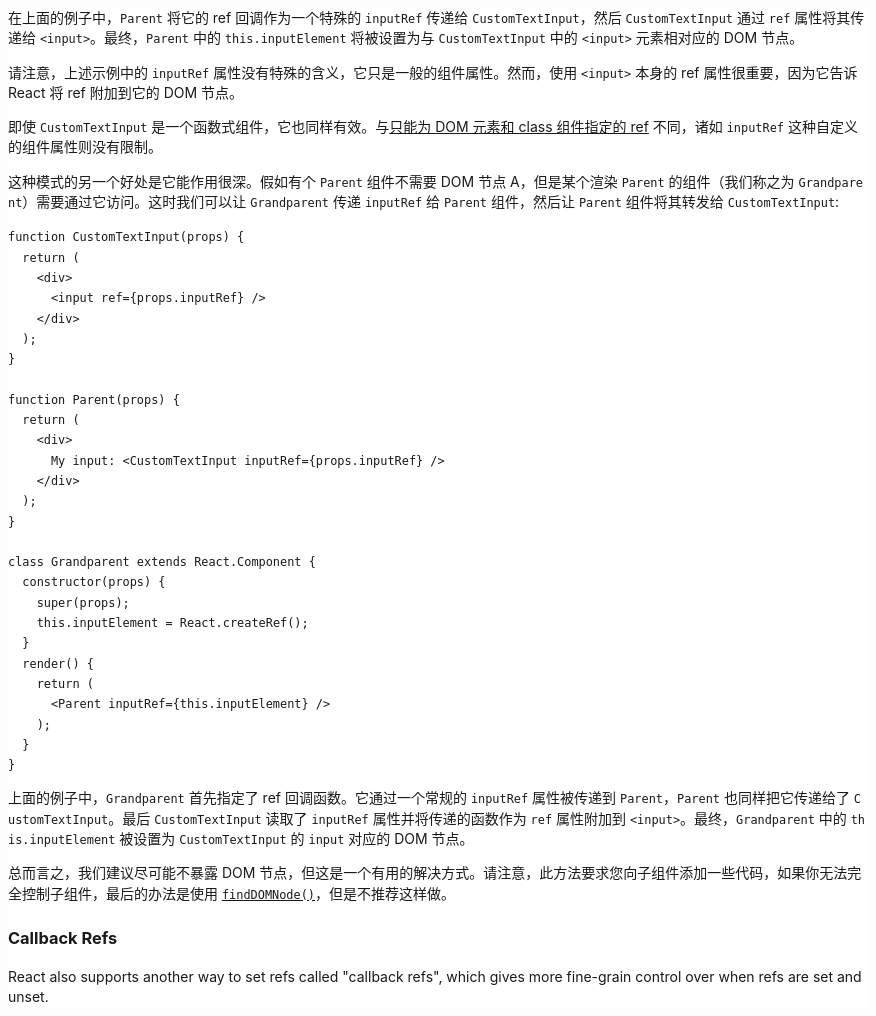 在上面的例子中，`Parent` 将它的 ref 回调作为一个特殊的 `inputRef` 传递给 `CustomTextInput`，然后 `CustomTextInput` 通过 `ref` 属性将其传递给 `<input>`。最终，`Parent` 中的 `this.inputElement` 将被设置为与 `CustomTextInput` 中的 `<input>` 元素相对应的 DOM 节点。

请注意，上述示例中的 `inputRef` 属性没有特殊的含义，它只是一般的组件属性。然而，使用 `<input>` 本身的 ref 属性很重要，因为它告诉 React 将 ref 附加到它的 DOM 节点。

即使 `CustomTextInput` 是一个函数式组件，它也同样有效。与[只能为 DOM 元素和 class 组件指定的 ref](#refs-and-functional-components) 不同，诸如 `inputRef` 这种自定义的组件属性则没有限制。

这种模式的另一个好处是它能作用很深。假如有个 `Parent` 组件不需要 DOM 节点 A，但是某个渲染 `Parent` 的组件（我们称之为 `Grandparent`）需要通过它访问。这时我们可以让 `Grandparent` 传递 `inputRef` 给 `Parent` 组件，然后让 `Parent` 组件将其转发给 `CustomTextInput`:

```javascript{4,12,20,24}
function CustomTextInput(props) {
  return (
    <div>
      <input ref={props.inputRef} />
    </div>
  );
}

function Parent(props) {
  return (
    <div>
      My input: <CustomTextInput inputRef={props.inputRef} />
    </div>
  );
}

class Grandparent extends React.Component {
  constructor(props) {
    super(props);
    this.inputElement = React.createRef();
  }
  render() {
    return (
      <Parent inputRef={this.inputElement} />
    );
  }
}
```

上面的例子中，`Grandparent` 首先指定了 ref 回调函数。它通过一个常规的 `inputRef` 属性被传递到 `Parent`，`Parent` 也同样把它传递给了 `CustomTextInput`。最后 `CustomTextInput` 读取了 `inputRef` 属性并将传递的函数作为 `ref` 属性附加到 `<input>`。最终，`Grandparent` 中的 `this.inputElement` 被设置为 `CustomTextInput` 的 `input` 对应的 DOM 节点。

总而言之，我们建议尽可能不暴露 DOM 节点，但这是一个有用的解决方式。请注意，此方法要求您向子组件添加一些代码，如果你无法完全控制子组件，最后的办法是使用 [`findDOMNode()`](/docs/react-dom.html#finddomnode)，但是不推荐这样做。

### Callback Refs

React also supports another way to set refs called "callback refs", which gives more fine-grain control over when refs are set and unset.

